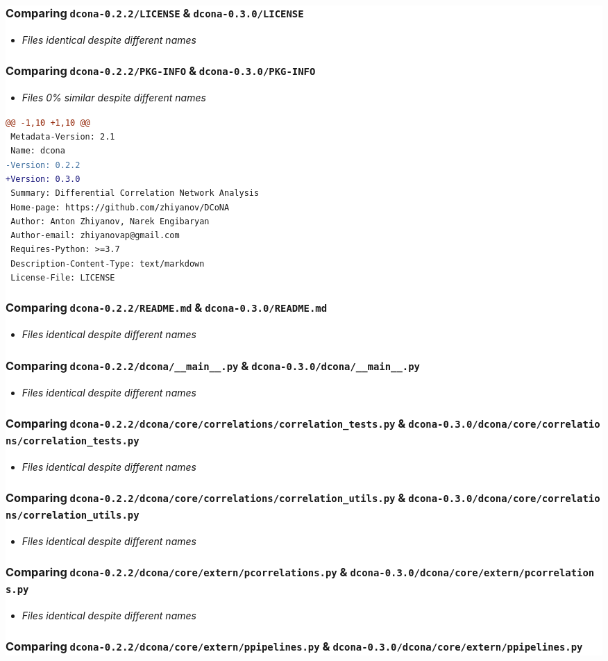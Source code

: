 
### Comparing `dcona-0.2.2/LICENSE` & `dcona-0.3.0/LICENSE`

 * *Files identical despite different names*

### Comparing `dcona-0.2.2/PKG-INFO` & `dcona-0.3.0/PKG-INFO`

 * *Files 0% similar despite different names*

```diff
@@ -1,10 +1,10 @@
 Metadata-Version: 2.1
 Name: dcona
-Version: 0.2.2
+Version: 0.3.0
 Summary: Differential Correlation Network Analysis
 Home-page: https://github.com/zhiyanov/DCoNA
 Author: Anton Zhiyanov, Narek Engibaryan
 Author-email: zhiyanovap@gmail.com
 Requires-Python: >=3.7
 Description-Content-Type: text/markdown
 License-File: LICENSE
```

### Comparing `dcona-0.2.2/README.md` & `dcona-0.3.0/README.md`

 * *Files identical despite different names*

### Comparing `dcona-0.2.2/dcona/__main__.py` & `dcona-0.3.0/dcona/__main__.py`

 * *Files identical despite different names*

### Comparing `dcona-0.2.2/dcona/core/correlations/correlation_tests.py` & `dcona-0.3.0/dcona/core/correlations/correlation_tests.py`

 * *Files identical despite different names*

### Comparing `dcona-0.2.2/dcona/core/correlations/correlation_utils.py` & `dcona-0.3.0/dcona/core/correlations/correlation_utils.py`

 * *Files identical despite different names*

### Comparing `dcona-0.2.2/dcona/core/extern/pcorrelations.py` & `dcona-0.3.0/dcona/core/extern/pcorrelations.py`

 * *Files identical despite different names*

### Comparing `dcona-0.2.2/dcona/core/extern/ppipelines.py` & `dcona-0.3.0/dcona/core/extern/ppipelines.py`
